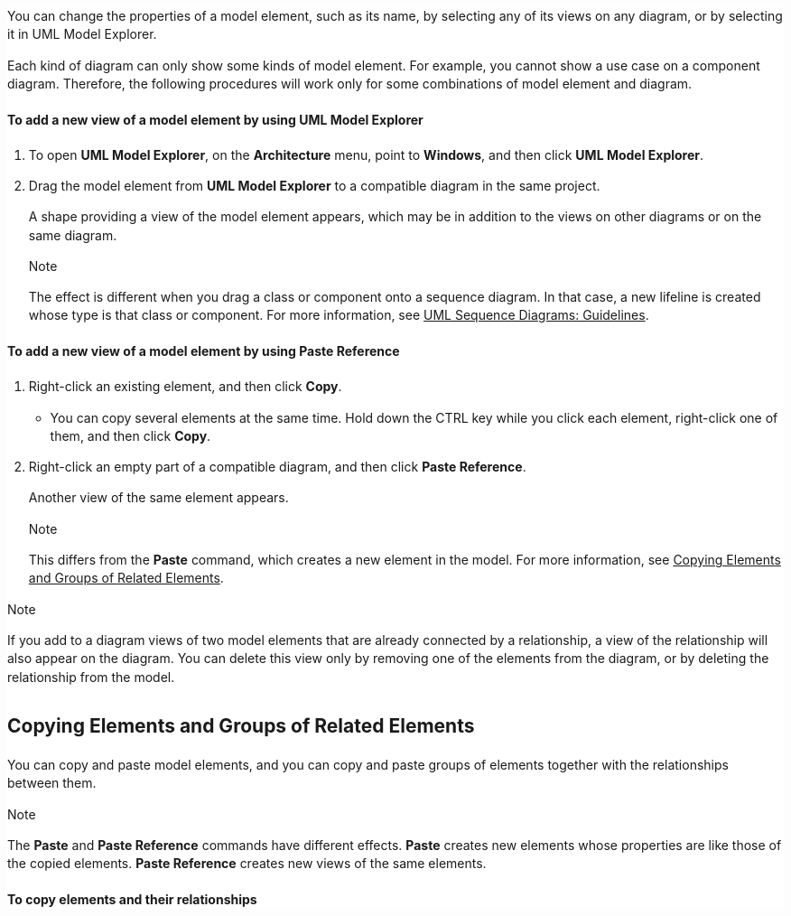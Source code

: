  You can change the properties of a model element, such as its name, by selecting any of its views on any diagram, or by selecting it in UML Model Explorer.  
  
 Each kind of diagram can only show some kinds of model element. For example, you cannot show a use case on a component diagram. Therefore, the following procedures will work only for some combinations of model element and diagram.  
  
#### To add a new view of a model element by using UML Model Explorer  
  
1. To open **UML Model Explorer**, on the **Architecture** menu, point to **Windows**, and then click **UML Model Explorer**.  
  
2. Drag the model element from **UML Model Explorer** to a compatible diagram in the same project.  
  
     A shape providing a view of the model element appears, which may be in addition to the views on other diagrams or on the same diagram.  
  
    > [!NOTE]
    >  The effect is different when you drag a class or component onto a sequence diagram. In that case, a new lifeline is created whose type is that class or component. For more information, see [UML Sequence Diagrams: Guidelines](../modeling/uml-sequence-diagrams-guidelines.md).  
  
#### To add a new view of a model element by using Paste Reference  
  
1. Right-click an existing element, and then click **Copy**.  
  
    -   You can copy several elements at the same time. Hold down the CTRL key while you click each element, right-click one of them, and then click **Copy**.  
  
2. Right-click an empty part of a compatible diagram, and then click **Paste Reference**.  
  
     Another view of the same element appears.  
  
    > [!NOTE]
    >  This differs from the **Paste** command, which creates a new element in the model. For more information, see [Copying Elements and Groups of Related Elements](#Copying).  
  
> [!NOTE]
>  If you add to a diagram views of two model elements that are already connected by a relationship, a view of the relationship will also appear on the diagram. You can delete this view only by removing one of the elements from the diagram, or by deleting the relationship from the model.  
  
##  <a name="Copying"></a> Copying Elements and Groups of Related Elements  
 You can copy and paste model elements, and you can copy and paste groups of elements together with the relationships between them.  
  
> [!NOTE]
>  The **Paste** and **Paste Reference** commands have different effects. **Paste** creates new elements whose properties are like those of the copied elements. **Paste Reference** creates new views of the same elements.  
  
#### To copy elements and their relationships  
  